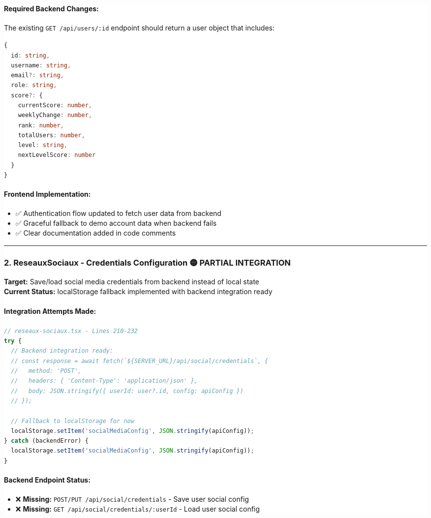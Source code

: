 #### Required Backend Changes:
The existing `GET /api/users/:id` endpoint should return a user object that includes:
```typescript
{
  id: string,
  username: string,
  email?: string,
  role: string,
  score?: {
    currentScore: number,
    weeklyChange: number, 
    rank: number,
    totalUsers: number,
    level: string,
    nextLevelScore: number
  }
}
```

#### Frontend Implementation:
- ✅ Authentication flow updated to fetch user data from backend
- ✅ Graceful fallback to demo account data when backend fails
- ✅ Clear documentation added in code comments

---

### 2. ReseauxSociaux - Credentials Configuration 🟡 PARTIAL INTEGRATION

**Target:** Save/load social media credentials from backend instead of local state  
**Current Status:** localStorage fallback implemented with backend integration ready

#### Integration Attempts Made:
```typescript
// reseaux-sociaux.tsx - Lines 210-232
try {
  // Backend integration ready:
  // const response = await fetch(`${SERVER_URL}/api/social/credentials`, {
  //   method: 'POST',
  //   headers: { 'Content-Type': 'application/json' },
  //   body: JSON.stringify({ userId: user?.id, config: apiConfig })
  // });
  
  // Fallback to localStorage for now
  localStorage.setItem('socialMediaConfig', JSON.stringify(apiConfig));
} catch (backendError) {
  localStorage.setItem('socialMediaConfig', JSON.stringify(apiConfig));
}
```

#### Backend Endpoint Status:
- ❌ **Missing:** `POST/PUT /api/social/credentials` - Save user social config
- ❌ **Missing:** `GET /api/social/credentials/:userId` - Load user social config
